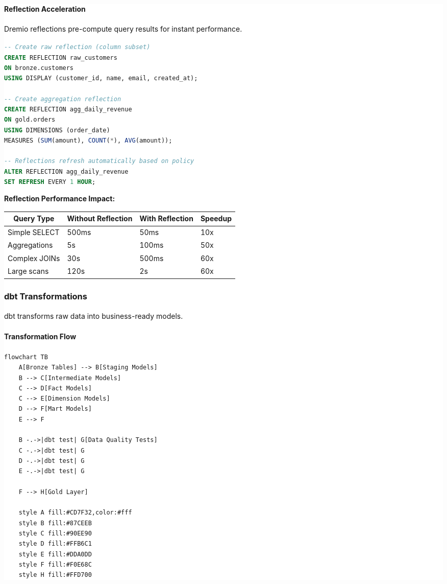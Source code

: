 #### Reflection Acceleration

Dremio reflections pre-compute query results for instant performance.

```sql
-- Create raw reflection (column subset)
CREATE REFLECTION raw_customers
ON bronze.customers
USING DISPLAY (customer_id, name, email, created_at);

-- Create aggregation reflection
CREATE REFLECTION agg_daily_revenue
ON gold.orders
USING DIMENSIONS (order_date)
MEASURES (SUM(amount), COUNT(*), AVG(amount));

-- Reflections refresh automatically based on policy
ALTER REFLECTION agg_daily_revenue
SET REFRESH EVERY 1 HOUR;
```

**Reflection Performance Impact:**

| Query Type | Without Reflection | With Reflection | Speedup |
|------------|-------------------|-----------------|---------|
| Simple SELECT | 500ms | 50ms | 10x |
| Aggregations | 5s | 100ms | 50x |
| Complex JOINs | 30s | 500ms | 60x |
| Large scans | 120s | 2s | 60x |

### dbt Transformations

dbt transforms raw data into business-ready models.

#### Transformation Flow

```mermaid
flowchart TB
    A[Bronze Tables] --> B[Staging Models]
    B --> C[Intermediate Models]
    C --> D[Fact Models]
    C --> E[Dimension Models]
    D --> F[Mart Models]
    E --> F
    
    B -.->|dbt test| G[Data Quality Tests]
    C -.->|dbt test| G
    D -.->|dbt test| G
    E -.->|dbt test| G
    
    F --> H[Gold Layer]
    
    style A fill:#CD7F32,color:#fff
    style B fill:#87CEEB
    style C fill:#90EE90
    style D fill:#FFB6C1
    style E fill:#DDA0DD
    style F fill:#F0E68C
    style H fill:#FFD700
```
